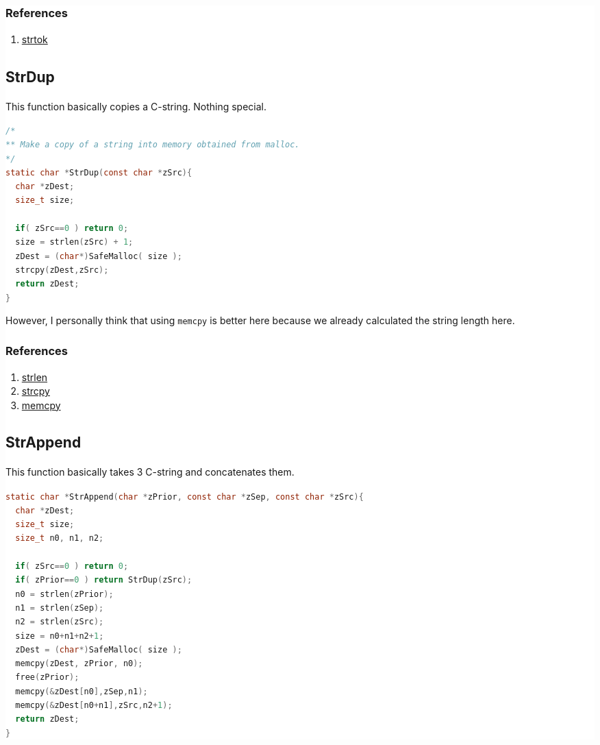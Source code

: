 ### References

1. [strtok](https://man7.org/linux/man-pages/man3/strtok.3.html)

## StrDup

This function basically copies a C-string.
Nothing special.

```c
/*
** Make a copy of a string into memory obtained from malloc.
*/
static char *StrDup(const char *zSrc){
  char *zDest;
  size_t size;

  if( zSrc==0 ) return 0;
  size = strlen(zSrc) + 1;
  zDest = (char*)SafeMalloc( size );
  strcpy(zDest,zSrc);
  return zDest;
}
```

However, I personally think that using `memcpy` is better here because we already calculated the string length here.

### References

1. [strlen](https://man7.org/linux/man-pages/man3/strlen.3.html)
2. [strcpy](https://man7.org/linux/man-pages/man3/strcpy.3.html)
3. [memcpy](https://man7.org/linux/man-pages/man3/memcpy.3.html)

## StrAppend

This function basically takes 3 C-string and concatenates them.

```c
static char *StrAppend(char *zPrior, const char *zSep, const char *zSrc){
  char *zDest;
  size_t size;
  size_t n0, n1, n2;

  if( zSrc==0 ) return 0;
  if( zPrior==0 ) return StrDup(zSrc);
  n0 = strlen(zPrior);
  n1 = strlen(zSep);
  n2 = strlen(zSrc);
  size = n0+n1+n2+1;
  zDest = (char*)SafeMalloc( size );
  memcpy(zDest, zPrior, n0);
  free(zPrior);
  memcpy(&zDest[n0],zSep,n1);
  memcpy(&zDest[n0+n1],zSrc,n2+1);
  return zDest;
}
```

